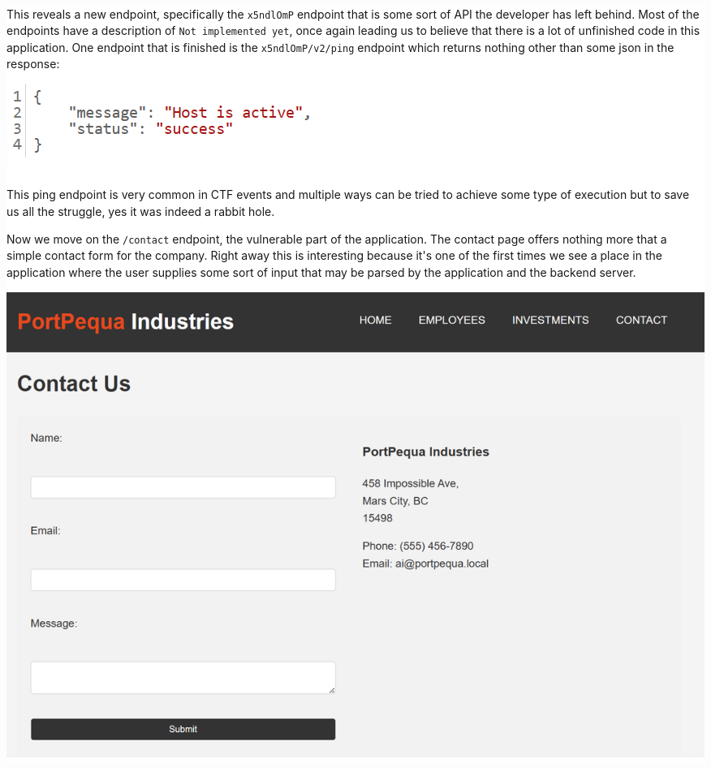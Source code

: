 This reveals a new endpoint, specifically the `x5ndlOmP` endpoint that is some sort of API the developer has left behind. Most of the endpoints have a description of `Not implemented yet`, once again leading us to believe that there is a lot of unfinished code in this application. One endpoint that is finished is the `x5ndlOmP/v2/ping` endpoint which returns nothing other than some json in the response:

<img src="/images/SSTI_11.png" alt=""> 

This ping endpoint is very common in CTF events and multiple ways can be tried to achieve some type of execution but to save us all the struggle, yes it was indeed a rabbit hole.

Now we move on the `/contact` endpoint, the vulnerable part of the application. The contact page offers nothing more that a simple contact form for the company. Right away this is interesting because it's one of the first times we see a place in the application where the user supplies some sort of input that may be parsed by the application and the backend server.

<img src="/images/SSTI_12.png" alt=""> 
